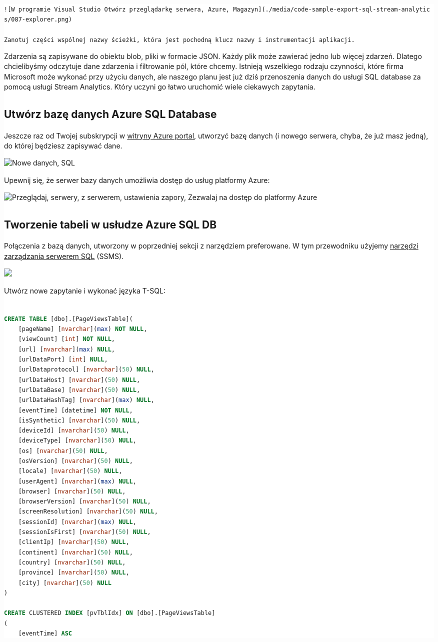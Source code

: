     ![W programie Visual Studio Otwórz przeglądarkę serwera, Azure, Magazyn](./media/code-sample-export-sql-stream-analytics/087-explorer.png)
   
    Zanotuj części wspólnej nazwy ścieżki, która jest pochodną klucz nazwy i instrumentacji aplikacji. 

Zdarzenia są zapisywane do obiektu blob, pliki w formacie JSON. Każdy plik może zawierać jedno lub więcej zdarzeń. Dlatego chcielibyśmy odczytuje dane zdarzenia i filtrowanie pól, które chcemy. Istnieją wszelkiego rodzaju czynności, które firma Microsoft może wykonać przy użyciu danych, ale naszego planu jest już dziś przenoszenia danych do usługi SQL database za pomocą usługi Stream Analytics. Który uczyni go łatwo uruchomić wiele ciekawych zapytania.

## <a name="create-an-azure-sql-database"></a>Utwórz bazę danych Azure SQL Database
Jeszcze raz od Twojej subskrypcji w [witryny Azure portal][portal], utworzyć bazę danych (i nowego serwera, chyba, że już masz jedną), do której będziesz zapisywać dane.

![Nowe danych, SQL](./media/code-sample-export-sql-stream-analytics/090-sql.png)

Upewnij się, że serwer bazy danych umożliwia dostęp do usług platformy Azure:

![Przeglądaj, serwery, z serwerem, ustawienia zapory, Zezwalaj na dostęp do platformy Azure](./media/code-sample-export-sql-stream-analytics/100-sqlaccess.png)

## <a name="create-a-table-in-azure-sql-db"></a>Tworzenie tabeli w usłudze Azure SQL DB
Połączenia z bazą danych, utworzony w poprzedniej sekcji z narzędziem preferowane. W tym przewodniku użyjemy [narzędzi zarządzania serwerem SQL](https://msdn.microsoft.com/ms174173.aspx) (SSMS).

![](./media/code-sample-export-sql-stream-analytics/31-sql-table.png)

Utwórz nowe zapytanie i wykonać języka T-SQL:

```SQL

CREATE TABLE [dbo].[PageViewsTable](
    [pageName] [nvarchar](max) NOT NULL,
    [viewCount] [int] NOT NULL,
    [url] [nvarchar](max) NULL,
    [urlDataPort] [int] NULL,
    [urlDataprotocol] [nvarchar](50) NULL,
    [urlDataHost] [nvarchar](50) NULL,
    [urlDataBase] [nvarchar](50) NULL,
    [urlDataHashTag] [nvarchar](max) NULL,
    [eventTime] [datetime] NOT NULL,
    [isSynthetic] [nvarchar](50) NULL,
    [deviceId] [nvarchar](50) NULL,
    [deviceType] [nvarchar](50) NULL,
    [os] [nvarchar](50) NULL,
    [osVersion] [nvarchar](50) NULL,
    [locale] [nvarchar](50) NULL,
    [userAgent] [nvarchar](max) NULL,
    [browser] [nvarchar](50) NULL,
    [browserVersion] [nvarchar](50) NULL,
    [screenResolution] [nvarchar](50) NULL,
    [sessionId] [nvarchar](max) NULL,
    [sessionIsFirst] [nvarchar](50) NULL,
    [clientIp] [nvarchar](50) NULL,
    [continent] [nvarchar](50) NULL,
    [country] [nvarchar](50) NULL,
    [province] [nvarchar](50) NULL,
    [city] [nvarchar](50) NULL
)

CREATE CLUSTERED INDEX [pvTblIdx] ON [dbo].[PageViewsTable]
(
    [eventTime] ASC
```

[diagnostic]: ../../azure-monitor/app/diagnostic-search.md
[export]: ../../azure-monitor/app/export-telemetry.md
[metrics]: ../../azure-monitor/app/metrics-explorer.md
[portal]: https://portal.azure.com/
[start]: ../../azure-monitor/app/app-insights-overview.md